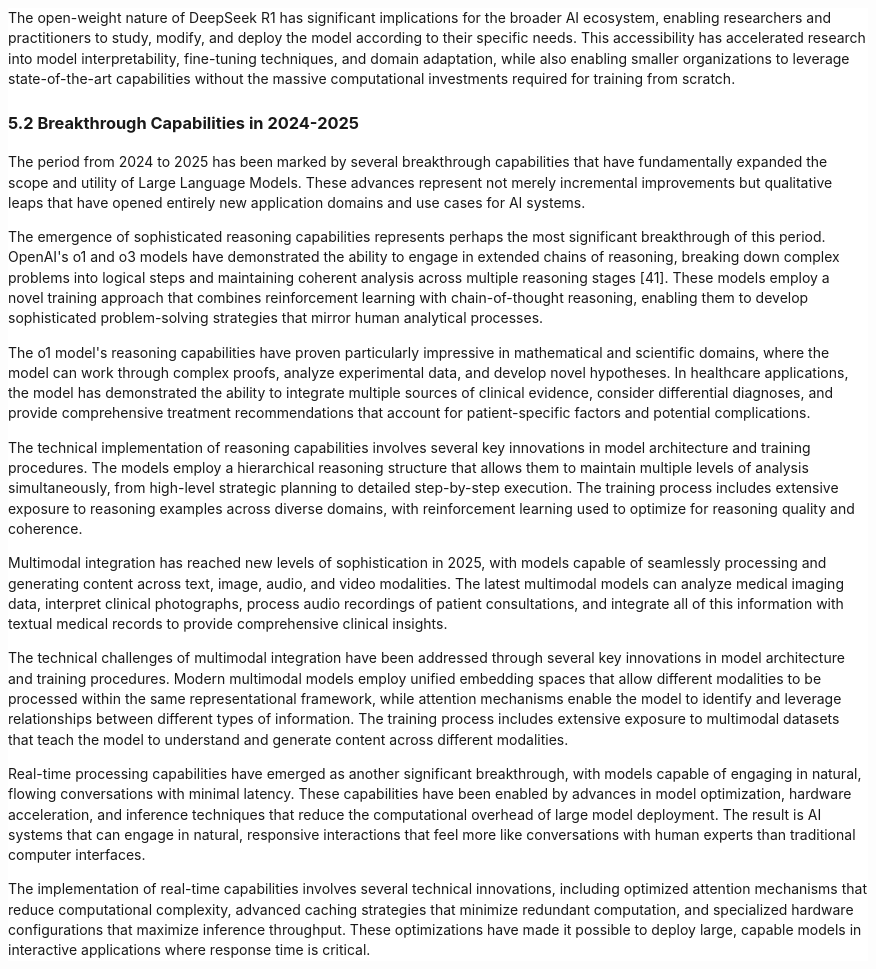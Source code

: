 The open-weight nature of DeepSeek R1 has significant implications for the broader AI ecosystem, enabling researchers and practitioners to study, modify, and deploy the model according to their specific needs. This accessibility has accelerated research into model interpretability, fine-tuning techniques, and domain adaptation, while also enabling smaller organizations to leverage state-of-the-art capabilities without the massive computational investments required for training from scratch.

### 5.2 Breakthrough Capabilities in 2024-2025

The period from 2024 to 2025 has been marked by several breakthrough capabilities that have fundamentally expanded the scope and utility of Large Language Models. These advances represent not merely incremental improvements but qualitative leaps that have opened entirely new application domains and use cases for AI systems.

The emergence of sophisticated reasoning capabilities represents perhaps the most significant breakthrough of this period. OpenAI's o1 and o3 models have demonstrated the ability to engage in extended chains of reasoning, breaking down complex problems into logical steps and maintaining coherent analysis across multiple reasoning stages [41]. These models employ a novel training approach that combines reinforcement learning with chain-of-thought reasoning, enabling them to develop sophisticated problem-solving strategies that mirror human analytical processes.

The o1 model's reasoning capabilities have proven particularly impressive in mathematical and scientific domains, where the model can work through complex proofs, analyze experimental data, and develop novel hypotheses. In healthcare applications, the model has demonstrated the ability to integrate multiple sources of clinical evidence, consider differential diagnoses, and provide comprehensive treatment recommendations that account for patient-specific factors and potential complications.

The technical implementation of reasoning capabilities involves several key innovations in model architecture and training procedures. The models employ a hierarchical reasoning structure that allows them to maintain multiple levels of analysis simultaneously, from high-level strategic planning to detailed step-by-step execution. The training process includes extensive exposure to reasoning examples across diverse domains, with reinforcement learning used to optimize for reasoning quality and coherence.

Multimodal integration has reached new levels of sophistication in 2025, with models capable of seamlessly processing and generating content across text, image, audio, and video modalities. The latest multimodal models can analyze medical imaging data, interpret clinical photographs, process audio recordings of patient consultations, and integrate all of this information with textual medical records to provide comprehensive clinical insights.

The technical challenges of multimodal integration have been addressed through several key innovations in model architecture and training procedures. Modern multimodal models employ unified embedding spaces that allow different modalities to be processed within the same representational framework, while attention mechanisms enable the model to identify and leverage relationships between different types of information. The training process includes extensive exposure to multimodal datasets that teach the model to understand and generate content across different modalities.

Real-time processing capabilities have emerged as another significant breakthrough, with models capable of engaging in natural, flowing conversations with minimal latency. These capabilities have been enabled by advances in model optimization, hardware acceleration, and inference techniques that reduce the computational overhead of large model deployment. The result is AI systems that can engage in natural, responsive interactions that feel more like conversations with human experts than traditional computer interfaces.

The implementation of real-time capabilities involves several technical innovations, including optimized attention mechanisms that reduce computational complexity, advanced caching strategies that minimize redundant computation, and specialized hardware configurations that maximize inference throughput. These optimizations have made it possible to deploy large, capable models in interactive applications where response time is critical.
